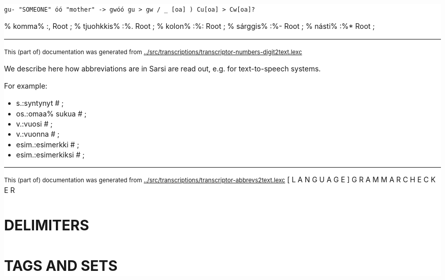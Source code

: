 ```gu- "SOMEONE" óó "mother" -> gwóó gu > gw / _ [oa] ) Cu[oa] > Cw[oa]?```




















% komma% :,      Root ;
% tjuohkkis% :%. Root ;
% kolon% :%:     Root ;
% sárggis% :%-   Root ; 
% násti% :%*     Root ; 

* * *
<small>This (part of) documentation was generated from [../src/transcriptions/transcriptor-numbers-digit2text.lexc](http://github.com/giellalt/lang-srs/blob/main/../src/transcriptions/transcriptor-numbers-digit2text.lexc)</small>


We describe here how abbreviations are in Sarsi are read out, e.g.
for text-to-speech systems.

For example:

 * s.:syntynyt # ;  
 * os.:omaa% sukua # ;  
 * v.:vuosi # ;  
 * v.:vuonna # ;  
 * esim.:esimerkki # ; 
 * esim.:esimerkiksi # ; 


* * *
<small>This (part of) documentation was generated from [../src/transcriptions/transcriptor-abbrevs2text.lexc](http://github.com/giellalt/lang-srs/blob/main/../src/transcriptions/transcriptor-abbrevs2text.lexc)</small>
[ L A N G U A G E ]  G R A M M A R   C H E C K E R









# DELIMITERS


# TAGS AND SETS
```